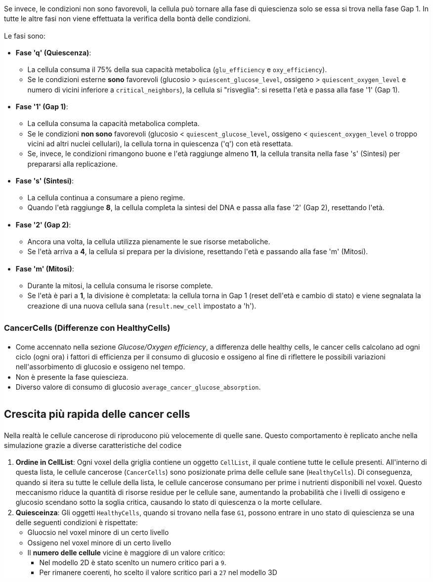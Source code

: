 Se invece, le condizioni non sono favorevoli, la cellula può tornare alla fase di quiescienza solo se essa si trova nella fase Gap 1. In tutte le altre fasi non viene effettuata la verifica della bontà delle condizioni.

Le fasi sono:
- **Fase 'q' (Quiescenza)**:
    - La cellula consuma il 75% della sua capacità metabolica (`glu_efficiency` e `oxy_efficiency`).
    - Se le condizioni esterne **sono** favorevoli (glucosio > `quiescent_glucose_level`, ossigeno > `quiescent_oxygen_level` e numero di vicini inferiore a `critical_neighbors`), la cellula si "risveglia": si resetta l'età e passa alla fase '1' (Gap 1).

- **Fase '1' (Gap 1)**:
    - La cellula consuma la capacità metabolica completa.
    - Se le condizioni **non sono** favorevoli (glucosio < `quiescent_glucose_level`, ossigeno < `quiescent_oxygen_level` o troppo vicini ad altri nuclei cellulari), la cellula torna in quiescenza ('q') con età resettata.
    - Se, invece, le condizioni rimangono buone e l'età raggiunge almeno **11**, la cellula transita nella fase 's' (Sintesi) per prepararsi alla replicazione.
- **Fase 's' (Sintesi)**:
    - La cellula continua a consumare a pieno regime.
    - Quando l'età raggiunge **8**, la cellula completa la sintesi del DNA e passa alla fase '2' (Gap 2), resettando l'età.
- **Fase '2' (Gap 2)**:
    - Ancora una volta, la cellula utilizza pienamente le sue risorse metaboliche.
    - Se l'età arriva a **4**, la cellula si prepara per la divisione, resettando l'età e passando alla fase 'm' (Mitosi).
- **Fase 'm' (Mitosi)**:
    - Durante la mitosi, la cellula consuma le risorse complete.
    - Se l'età è pari a **1**, la divisione è completata: la cellula torna in Gap 1 (reset dell'età e cambio di stato) e viene segnalata la creazione di una nuova cellula sana (`result.new_cell` impostato a 'h').

### CancerCells (Differenze con HealthyCells)  
- Come accennato nella sezione *Glucose/Oxygen efficiency*, a differenza delle healthy cells, le cancer cells calcolano ad ogni ciclo (ogni ora) i fattori di efficienza per il consumo di glucosio e ossigeno al fine di riflettere le possibili variazioni nell'assorbimento di glucosio e ossigeno nel tempo. 
- Non è presente la fase quiescieza. 
- Diverso valore di consumo di glucosio `average_cancer_glucose_absorption`.


## Crescita più rapida delle cancer cells

Nella realtà le cellule cancerose di riproducono più velocemente di quelle sane. Questo comportamento è replicato anche nella simulazione grazie a diverse caratteristiche del codice
1. **Ordine in CellList**: Ogni voxel della griglia contiene un oggetto `CellList`, il quale contiene tutte le cellule presenti. All'interno di questa lista, le cellule cancerose (`CancerCells`) sono posizionate prima delle cellule sane (`HealthyCells`).
Di conseguenza, quando si itera su tutte le cellule della lista, le cellule cancerose consumano per prime i nutrienti disponibili nel voxel. Questo meccanismo riduce la quantità di risorse residue per le cellule sane, aumentando la probabilità che i livelli di ossigeno e glucosio scendano sotto la soglia critica, causando lo stato di quiescenza o la morte cellulare.
2. **Quiesceinza**: Gli oggetti `HealthyCells`, quando si trovano nella fase `G1`, possono entrare in uno stato di quiescienza se una delle seguenti condizioni è rispettate:
    - Gluocsio nel voxel minore di un certo livello
    - Ossigeno nel voxel minore di un certo livello
    - Il **numero delle cellule** vicine è maggiore di un valore critico:
        - Nel modello 2D è stato scenlto un numero critico pari a `9`.
        - Per rimanere coerenti, ho scelto il valore scritico pari a `27` nel modello 3D 
